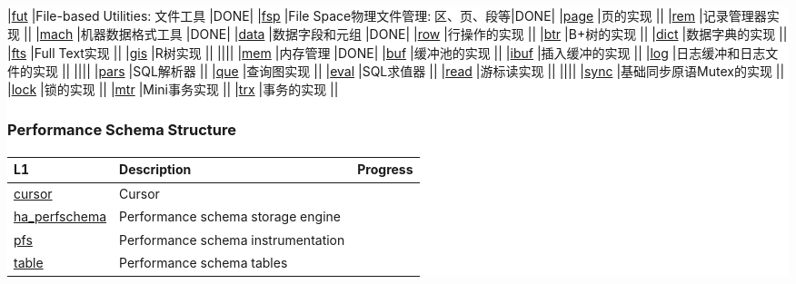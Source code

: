 |[fut](static/innobase/fut.md)            |File-based Utilities: 文件工具   |DONE|
|[fsp](static/innobase/fsp.md)            |File Space物理文件管理: 区、页、段等|DONE|
|[page](static/innobase/page.md)          |页的实现                            ||
|[rem](static/innobase/rem.md)            |记录管理器实现                       ||
|[mach](static/innobase/mach.md)          |机器数据格式工具                  |DONE|
|[data](static/innobase/data.md)          |数据字段和元组                   |DONE|
|[row](static/innobase/row.md)            |行操作的实现                         ||
|[btr](static/innobase/btr.md)            |B+树的实现                          ||
|[dict](static/innobase/dict.md)          |数据字典的实现                       ||
|[fts](static/innobase/fts.md)            |Full Text实现                       ||
|[gis](static/innobase/gis.md)            |R树实现                             ||
||||
|[mem](static/innobase/mem.md)            |内存管理                        |DONE|
|[buf](static/innobase/buf.md)            |缓冲池的实现                         ||
|[ibuf](static/innobase/ibuf.md)          |插入缓冲的实现                       ||
|[log](static/innobase/log.md)            |日志缓冲和日志文件的实现               ||
||||
|[pars](static/innobase/pars.md)          |SQL解析器                           ||
|[que](static/innobase/que.md)            |查询图实现                           ||
|[eval](static/innobase/eval.md)          |SQL求值器                           ||
|[read](static/innobase/read.md)          |游标读实现                           ||
||||
|[sync](static/innobase/sync.md)          |基础同步原语Mutex的实现               ||
|[lock](static/innobase/lock.md)          |锁的实现                            ||
|[mtr](static/innobase/mtr.md)            |Mini事务实现                        ||
|[trx](static/innobase/trx.md)            |事务的实现                           ||

### Performance Schema Structure

|L1|Description|Progress|
|:---|:---|:--|
|[cursor](static/perfschema/cursor.md)                |Cursor||
|[ha_perfschema](static/perfschema/ha_perfschema.md)  |Performance schema storage engine||
|[pfs](static/perfschema/pfs.md)                      |Performance schema instrumentation||
|[table](static/perfschema/table.md)                  |Performance schema tables||
